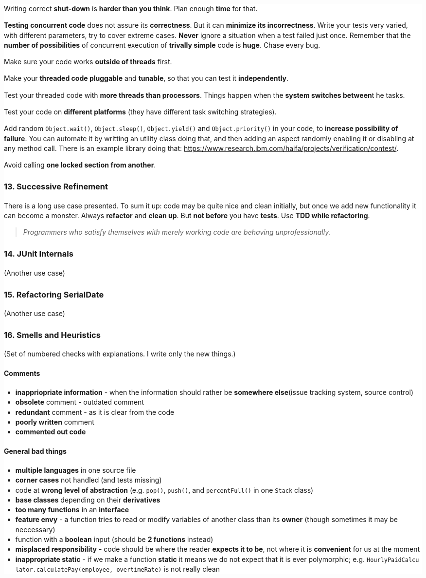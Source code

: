 Writing correct **shut-down** is **harder than you think**. Plan enough **time** for that.

**Testing concurrent code** does not assure its **correctness**. But it can **minimize its incorrectness**. Write your tests very varied, with different parameters, try to cover extreme cases. **Never** ignore a situation when a test failed just once. Remember that the **number of possibilities** of concurrent execution of **trivally simple** code is **huge**. Chase every bug.

Make sure your code works **outside of threads** first.

Make your **threaded code pluggable** and **tunable**, so that you can test it **independently**.

Test your threaded code with **more threads than processors**. Things happen when the **system switches between**t he tasks.

Test your code on **different platforms** (they have different task switching strategies).

Add random `Object.wait()`, `Object.sleep()`, `Object.yield()` and `Object.priority()` in your code, to **increase possibility of failure**. You can automate it by writting an utility class doing that, and then adding an aspect randomly enabling it or disabling at any method call. There is an example library doing that: https://www.research.ibm.com/haifa/projects/verification/contest/.

Avoid calling **one locked section from another**.


### 13. Successive Refinement

There is a long use case presented. To sum it up: code may be quite nice and clean initially, but once we add new functionality it can become a monster. Always **refactor** and **clean up**. But **not before** you have **tests**. Use **TDD while refactoring**.

> _Programmers who satisfy themselves with merely working code are behaving unprofessionally._

### 14. JUnit Internals

(Another use case)

### 15. Refactoring SerialDate

(Another use case)

### 16. Smells and Heuristics

(Set of numbered checks with explanations. I write only the new things.)

#### Comments

- **inappriopriate information** - when the information should rather be **somewhere else**(issue tracking system, source control)
- **obsolete** comment - outdated comment
- **redundant** comment - as it is clear from the code
- **poorly written** comment
- **commented out code**

#### General bad things

- **multiple languages** in one source file
- **corner cases** not handled (and tests missing)
- code at **wrong level of abstraction** (e.g. `pop()`, `push()`, and `percentFull()` in one `Stack` class)
- **base classes** depending on their **derivatives**
- **too many functions** in an **interface**
- **feature envy** - a function tries to read or modify variables of another class than its **owner** (though sometimes it may be neccessary)
- function with a **boolean** input (should be **2 functions** instead)
- **misplaced responsibility** - code should be where the reader **expects it to be**, not where it is **convenient** for us at the moment
- **inappropriate static** - if we make a function **static** it means we do not expect that it is ever polymorphic; e.g. `HourlyPaidCalculator.calculatePay(employee, overtimeRate)` is not really clean
